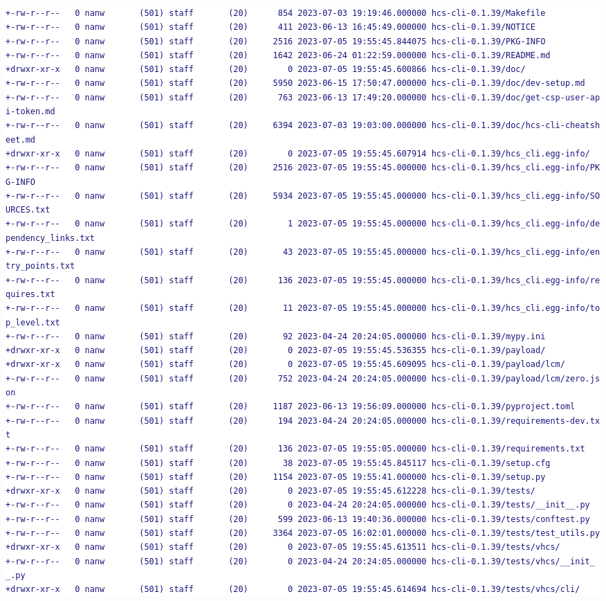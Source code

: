 ```diff
+-rw-r--r--   0 nanw       (501) staff       (20)      854 2023-07-03 19:19:46.000000 hcs-cli-0.1.39/Makefile
+-rw-r--r--   0 nanw       (501) staff       (20)      411 2023-06-13 16:45:49.000000 hcs-cli-0.1.39/NOTICE
+-rw-r--r--   0 nanw       (501) staff       (20)     2516 2023-07-05 19:55:45.844075 hcs-cli-0.1.39/PKG-INFO
+-rw-r--r--   0 nanw       (501) staff       (20)     1642 2023-06-24 01:22:59.000000 hcs-cli-0.1.39/README.md
+drwxr-xr-x   0 nanw       (501) staff       (20)        0 2023-07-05 19:55:45.600866 hcs-cli-0.1.39/doc/
+-rw-r--r--   0 nanw       (501) staff       (20)     5950 2023-06-15 17:50:47.000000 hcs-cli-0.1.39/doc/dev-setup.md
+-rw-r--r--   0 nanw       (501) staff       (20)      763 2023-06-13 17:49:20.000000 hcs-cli-0.1.39/doc/get-csp-user-api-token.md
+-rw-r--r--   0 nanw       (501) staff       (20)     6394 2023-07-03 19:03:00.000000 hcs-cli-0.1.39/doc/hcs-cli-cheatsheet.md
+drwxr-xr-x   0 nanw       (501) staff       (20)        0 2023-07-05 19:55:45.607914 hcs-cli-0.1.39/hcs_cli.egg-info/
+-rw-r--r--   0 nanw       (501) staff       (20)     2516 2023-07-05 19:55:45.000000 hcs-cli-0.1.39/hcs_cli.egg-info/PKG-INFO
+-rw-r--r--   0 nanw       (501) staff       (20)     5934 2023-07-05 19:55:45.000000 hcs-cli-0.1.39/hcs_cli.egg-info/SOURCES.txt
+-rw-r--r--   0 nanw       (501) staff       (20)        1 2023-07-05 19:55:45.000000 hcs-cli-0.1.39/hcs_cli.egg-info/dependency_links.txt
+-rw-r--r--   0 nanw       (501) staff       (20)       43 2023-07-05 19:55:45.000000 hcs-cli-0.1.39/hcs_cli.egg-info/entry_points.txt
+-rw-r--r--   0 nanw       (501) staff       (20)      136 2023-07-05 19:55:45.000000 hcs-cli-0.1.39/hcs_cli.egg-info/requires.txt
+-rw-r--r--   0 nanw       (501) staff       (20)       11 2023-07-05 19:55:45.000000 hcs-cli-0.1.39/hcs_cli.egg-info/top_level.txt
+-rw-r--r--   0 nanw       (501) staff       (20)       92 2023-04-24 20:24:05.000000 hcs-cli-0.1.39/mypy.ini
+drwxr-xr-x   0 nanw       (501) staff       (20)        0 2023-07-05 19:55:45.536355 hcs-cli-0.1.39/payload/
+drwxr-xr-x   0 nanw       (501) staff       (20)        0 2023-07-05 19:55:45.609095 hcs-cli-0.1.39/payload/lcm/
+-rw-r--r--   0 nanw       (501) staff       (20)      752 2023-04-24 20:24:05.000000 hcs-cli-0.1.39/payload/lcm/zero.json
+-rw-r--r--   0 nanw       (501) staff       (20)     1187 2023-06-13 19:56:09.000000 hcs-cli-0.1.39/pyproject.toml
+-rw-r--r--   0 nanw       (501) staff       (20)      194 2023-04-24 20:24:05.000000 hcs-cli-0.1.39/requirements-dev.txt
+-rw-r--r--   0 nanw       (501) staff       (20)      136 2023-07-05 19:55:05.000000 hcs-cli-0.1.39/requirements.txt
+-rw-r--r--   0 nanw       (501) staff       (20)       38 2023-07-05 19:55:45.845117 hcs-cli-0.1.39/setup.cfg
+-rw-r--r--   0 nanw       (501) staff       (20)     1154 2023-07-05 19:55:41.000000 hcs-cli-0.1.39/setup.py
+drwxr-xr-x   0 nanw       (501) staff       (20)        0 2023-07-05 19:55:45.612228 hcs-cli-0.1.39/tests/
+-rw-r--r--   0 nanw       (501) staff       (20)        0 2023-04-24 20:24:05.000000 hcs-cli-0.1.39/tests/__init__.py
+-rw-r--r--   0 nanw       (501) staff       (20)      599 2023-06-13 19:40:36.000000 hcs-cli-0.1.39/tests/conftest.py
+-rw-r--r--   0 nanw       (501) staff       (20)     3364 2023-07-05 16:02:01.000000 hcs-cli-0.1.39/tests/test_utils.py
+drwxr-xr-x   0 nanw       (501) staff       (20)        0 2023-07-05 19:55:45.613511 hcs-cli-0.1.39/tests/vhcs/
+-rw-r--r--   0 nanw       (501) staff       (20)        0 2023-04-24 20:24:05.000000 hcs-cli-0.1.39/tests/vhcs/__init__.py
+drwxr-xr-x   0 nanw       (501) staff       (20)        0 2023-07-05 19:55:45.614694 hcs-cli-0.1.39/tests/vhcs/cli/
```